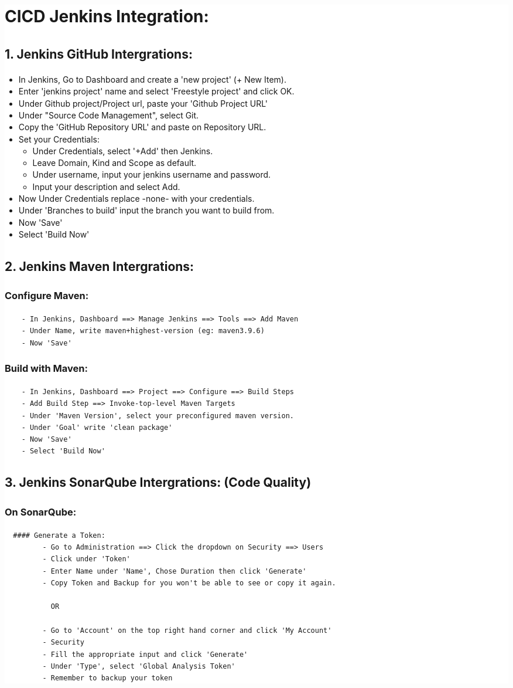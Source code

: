 # CICD Jenkins Integration:

## 1. Jenkins GitHub Intergrations:  
  - In Jenkins, Go to Dashboard and create a 'new project' (+ New Item).
  - Enter 'jenkins project' name and select 'Freestyle project' and click OK.
  - Under Github project/Project url, paste your 'Github Project URL'  
  - Under "Source Code Management", select Git. 
  - Copy the 'GitHub Repository URL' and paste on Repository URL. 
  - Set your Credentials: <br> 
     - Under Credentials, select '+Add' then Jenkins. <br>
     - Leave Domain, Kind and Scope as default. <br>
     - Under username, input your jenkins username and password. <br>
     - Input your description and select Add. <br>
  - Now Under Credentials replace -none- with your credentials. 
  - Under 'Branches to build' input the branch you want to build from. 
  - Now 'Save' 
  - Select 'Build Now'


## 2. Jenkins Maven Intergrations: 
  ### Configure Maven: 
        - In Jenkins, Dashboard ==> Manage Jenkins ==> Tools ==> Add Maven 
        - Under Name, write maven+highest-version (eg: maven3.9.6)
        - Now 'Save'

  ### Build with Maven: 
        - In Jenkins, Dashboard ==> Project ==> Configure ==> Build Steps 
        - Add Build Step ==> Invoke-top-level Maven Targets 
        - Under 'Maven Version', select your preconfigured maven version.
        - Under 'Goal' write 'clean package' 
        - Now 'Save'
        - Select 'Build Now'


## 3. Jenkins SonarQube Intergrations: (Code Quality) 
  ### On SonarQube:
      #### Generate a Token:
             - Go to Administration ==> Click the dropdown on Security ==> Users
             - Click under 'Token'
             - Enter Name under 'Name', Chose Duration then click 'Generate' 
             - Copy Token and Backup for you won't be able to see or copy it again. 

               OR
     
             - Go to 'Account' on the top right hand corner and click 'My Account'
             - Security 
             - Fill the appropriate input and click 'Generate'
             - Under 'Type', select 'Global Analysis Token'
             - Remember to backup your token 
